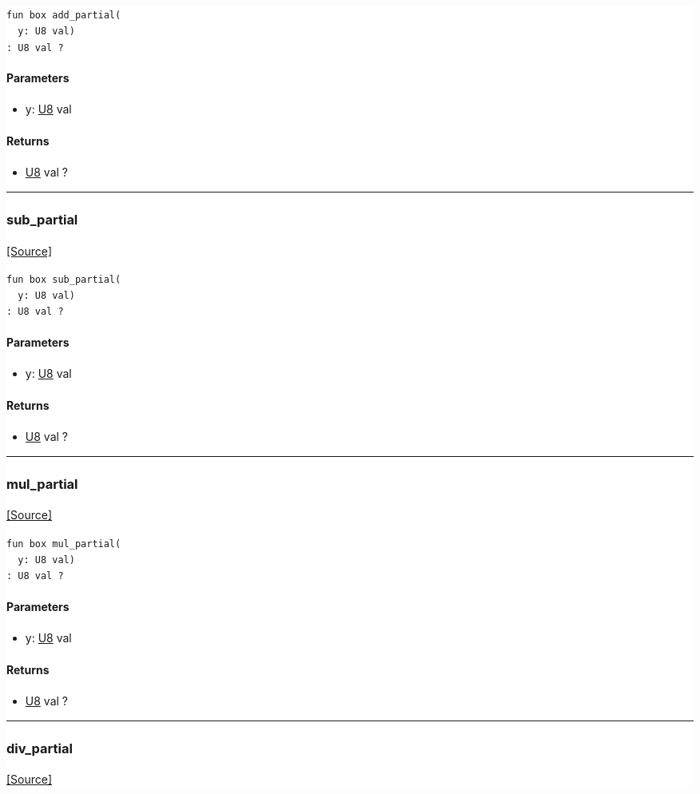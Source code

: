 
```pony
fun box add_partial(
  y: U8 val)
: U8 val ?
```
#### Parameters

*   y: [U8](builtin-U8.md) val

#### Returns

* [U8](builtin-U8.md) val ?

---

### sub_partial
<span class="source-link">[[Source]](src/builtin/unsigned.md#L58)</span>


```pony
fun box sub_partial(
  y: U8 val)
: U8 val ?
```
#### Parameters

*   y: [U8](builtin-U8.md) val

#### Returns

* [U8](builtin-U8.md) val ?

---

### mul_partial
<span class="source-link">[[Source]](src/builtin/unsigned.md#L61)</span>


```pony
fun box mul_partial(
  y: U8 val)
: U8 val ?
```
#### Parameters

*   y: [U8](builtin-U8.md) val

#### Returns

* [U8](builtin-U8.md) val ?

---

### div_partial
<span class="source-link">[[Source]](src/builtin/unsigned.md#L64)</span>
